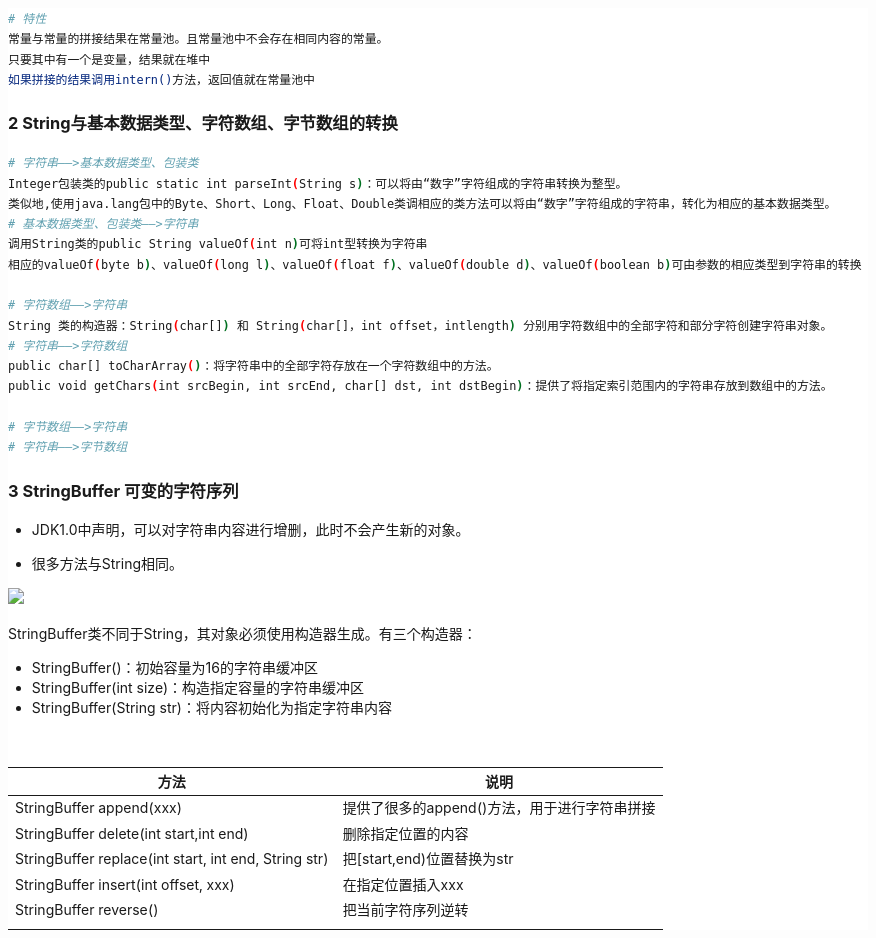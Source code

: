 ```bash
# 特性
常量与常量的拼接结果在常量池。且常量池中不会存在相同内容的常量。
只要其中有一个是变量，结果就在堆中
如果拼接的结果调用intern()方法，返回值就在常量池中
```



### 2 String与基本数据类型、字符数组、字节数组的转换

```bash
# 字符串——>基本数据类型、包装类
Integer包装类的public static int parseInt(String s)：可以将由“数字”字符组成的字符串转换为整型。
类似地,使用java.lang包中的Byte、Short、Long、Float、Double类调相应的类方法可以将由“数字”字符组成的字符串，转化为相应的基本数据类型。
# 基本数据类型、包装类——>字符串
调用String类的public String valueOf(int n)可将int型转换为字符串
相应的valueOf(byte b)、valueOf(long l)、valueOf(float f)、valueOf(double d)、valueOf(boolean b)可由参数的相应类型到字符串的转换

# 字符数组——>字符串
String 类的构造器：String(char[]) 和 String(char[]，int offset，intlength) 分别用字符数组中的全部字符和部分字符创建字符串对象。
# 字符串——>字符数组
public char[] toCharArray()：将字符串中的全部字符存放在一个字符数组中的方法。
public void getChars(int srcBegin, int srcEnd, char[] dst, int dstBegin)：提供了将指定索引范围内的字符串存放到数组中的方法。

# 字节数组——>字符串
# 字符串——>字节数组
```







### 3 StringBuffer 可变的字符序列

- JDK1.0中声明，可以对字符串内容进行增删，此时不会产生新的对象。

- 很多方法与String相同。

![](https://notes2021.oss-cn-beijing.aliyuncs.com/2021/image-20220412111806833.png)

StringBuffer类不同于String，其对象必须使用构造器生成。有三个构造器：

- StringBuffer()：初始容量为16的字符串缓冲区
- StringBuffer(int size)：构造指定容量的字符串缓冲区
- StringBuffer(String str)：将内容初始化为指定字符串内容

<br>



| 方法                                                 | 说明                                         |
| ---------------------------------------------------- | -------------------------------------------- |
| StringBuffer append(xxx)                             | 提供了很多的append()方法，用于进行字符串拼接 |
| StringBuffer delete(int start,int end)               | 删除指定位置的内容                           |
| StringBuffer replace(int start, int end, String str) | 把[start,end)位置替换为str                   |
| StringBuffer insert(int offset, xxx)                 | 在指定位置插入xxx                            |
| StringBuffer reverse()                               | 把当前字符序列逆转                           |
|                                                      |                                              |

